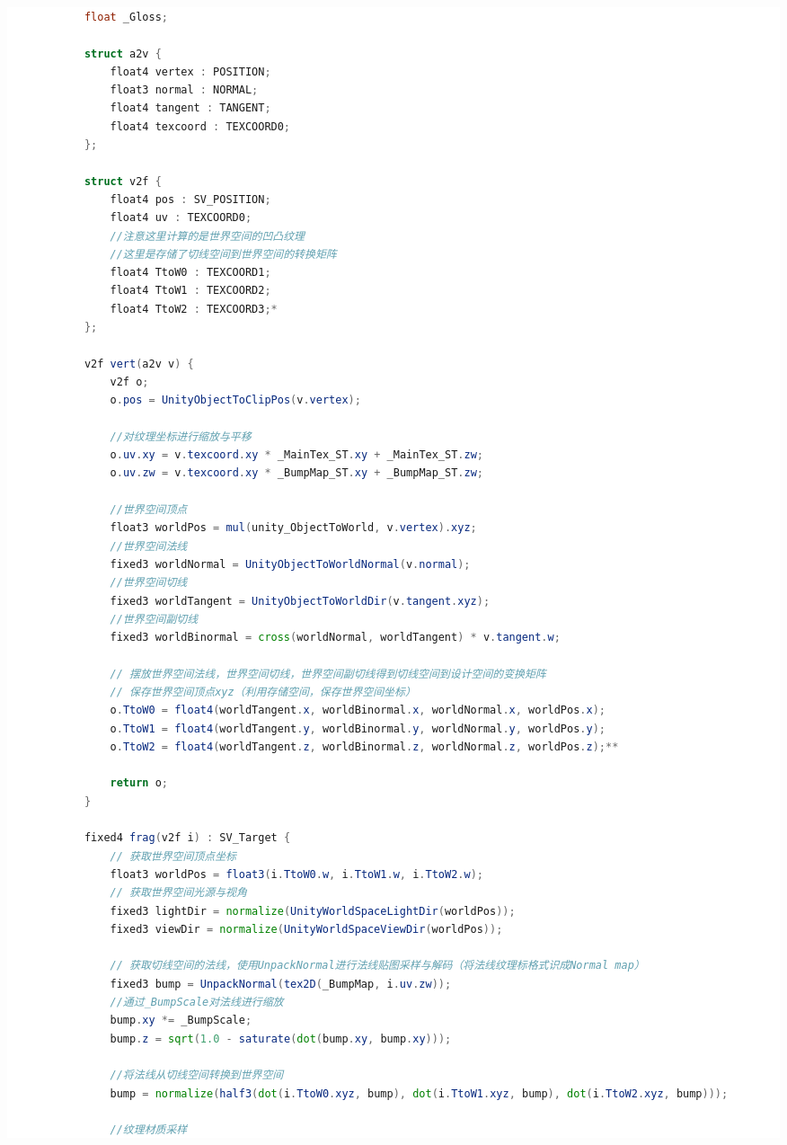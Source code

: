 ``` glsl
			float _Gloss;
			
			struct a2v {
				float4 vertex : POSITION;
				float3 normal : NORMAL;
				float4 tangent : TANGENT;
				float4 texcoord : TEXCOORD0;
			};
			
			struct v2f {
				float4 pos : SV_POSITION;
				float4 uv : TEXCOORD0;
				//注意这里计算的是世界空间的凹凸纹理
				//这里是存储了切线空间到世界空间的转换矩阵
				float4 TtoW0 : TEXCOORD1;  
				float4 TtoW1 : TEXCOORD2;  
				float4 TtoW2 : TEXCOORD3;*
			};
			
			v2f vert(a2v v) {
				v2f o;
				o.pos = UnityObjectToClipPos(v.vertex);
				
				//对纹理坐标进行缩放与平移
				o.uv.xy = v.texcoord.xy * _MainTex_ST.xy + _MainTex_ST.zw;
				o.uv.zw = v.texcoord.xy * _BumpMap_ST.xy + _BumpMap_ST.zw;
				
				//世界空间顶点
				float3 worldPos = mul(unity_ObjectToWorld, v.vertex).xyz;  
				//世界空间法线
				fixed3 worldNormal = UnityObjectToWorldNormal(v.normal);  
				//世界空间切线
				fixed3 worldTangent = UnityObjectToWorldDir(v.tangent.xyz);
				//世界空间副切线
				fixed3 worldBinormal = cross(worldNormal, worldTangent) * v.tangent.w;
				
				// 摆放世界空间法线，世界空间切线，世界空间副切线得到切线空间到设计空间的变换矩阵
				// 保存世界空间顶点xyz（利用存储空间，保存世界空间坐标）
				o.TtoW0 = float4(worldTangent.x, worldBinormal.x, worldNormal.x, worldPos.x);
				o.TtoW1 = float4(worldTangent.y, worldBinormal.y, worldNormal.y, worldPos.y);
				o.TtoW2 = float4(worldTangent.z, worldBinormal.z, worldNormal.z, worldPos.z);**
				
				return o;
			}
			
			fixed4 frag(v2f i) : SV_Target {
				// 获取世界空间顶点坐标	
				float3 worldPos = float3(i.TtoW0.w, i.TtoW1.w, i.TtoW2.w);
				// 获取世界空间光源与视角
				fixed3 lightDir = normalize(UnityWorldSpaceLightDir(worldPos));
				fixed3 viewDir = normalize(UnityWorldSpaceViewDir(worldPos));
				
				// 获取切线空间的法线，使用UnpackNormal进行法线贴图采样与解码（将法线纹理标格式识成Normal map）
				fixed3 bump = UnpackNormal(tex2D(_BumpMap, i.uv.zw));
				//通过_BumpScale对法线进行缩放
				bump.xy *= _BumpScale;
				bump.z = sqrt(1.0 - saturate(dot(bump.xy, bump.xy)));

				//将法线从切线空间转换到世界空间
				bump = normalize(half3(dot(i.TtoW0.xyz, bump), dot(i.TtoW1.xyz, bump), dot(i.TtoW2.xyz, bump)));
				
				//纹理材质采样
```
